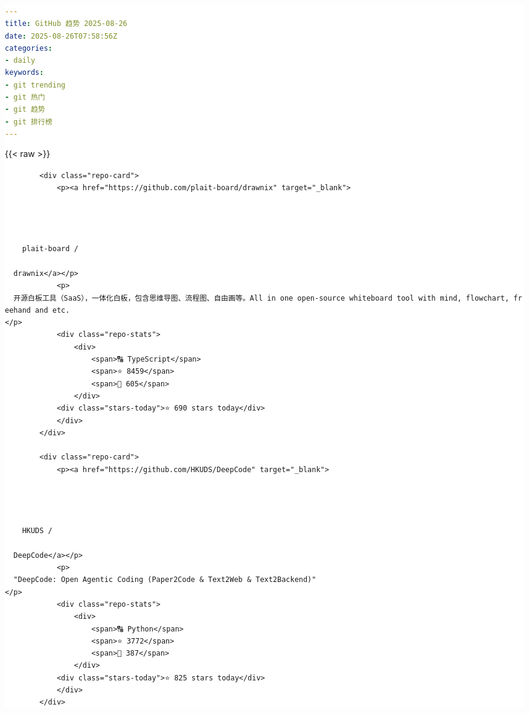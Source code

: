 ```yaml
---
title: GitHub 趋势 2025-08-26
date: 2025-08-26T07:58:56Z
categories:
- daily
keywords:
- git trending
- git 热门
- git 趋势
- git 排行榜
---
```

<link rel="stylesheet" href="/public/css/trending.css">
{{< raw >}}
	<main class="container">
        <div class="repo-list" id="repoList">

	
			<div class="repo-card">
				<p><a href="https://github.com/plait-board/drawnix" target="_blank">
    


      
        plait-board /

      drawnix</a></p>
				<p>
      开源白板工具（SaaS），一体化白板，包含思维导图、流程图、自由画等。All in one open-source whiteboard tool with mind, flowchart, freehand and etc.
    </p>
				<div class="repo-stats">
					<div>
						<span>🔠 TypeScript</span>
						<span>⭐ 8459</span>
						<span>🔱 605</span>
					</div>
				<div class="stars-today">⭐ 690 stars today</div>
				</div>
			</div>
	
			<div class="repo-card">
				<p><a href="https://github.com/HKUDS/DeepCode" target="_blank">
    


      
        HKUDS /

      DeepCode</a></p>
				<p>
      "DeepCode: Open Agentic Coding (Paper2Code & Text2Web & Text2Backend)"
    </p>
				<div class="repo-stats">
					<div>
						<span>🔠 Python</span>
						<span>⭐ 3772</span>
						<span>🔱 387</span>
					</div>
				<div class="stars-today">⭐ 825 stars today</div>
				</div>
			</div>
	